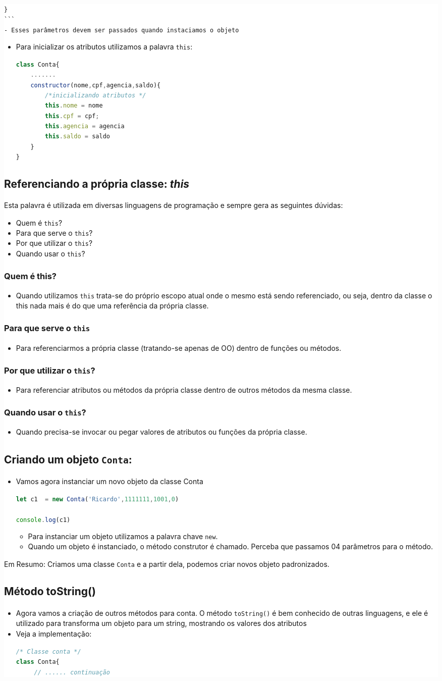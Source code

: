     }
    ```
    - Esses parâmetros devem ser passados quando instaciamos o objeto
- Para inicializar os atributos utilizamos a palavra ``this``:
    ```js
    class Conta{
        .......
        constructor(nome,cpf,agencia,saldo){
            /*inicializando atributos */
            this.nome = nome
            this.cpf = cpf;
            this.agencia = agencia
            this.saldo = saldo
        }
    }
    ```
## Referenciando a própria classe: *this*
Esta palavra é utilizada em diversas linguagens de programação e sempre gera as seguintes dúvidas:
- Quem é ``this``?
- Para que serve o ``this``?
- Por que utilizar o ``this``?
- Quando usar o ``this``?

### Quem é this?
- Quando utilizamos ``this`` trata-se do próprio escopo atual onde o mesmo está sendo referenciado, ou seja, dentro da classe o this nada mais é do que uma referência da própria classe.
### Para que serve o ``this``
- Para referenciarmos a própria classe (tratando-se apenas de OO) dentro de funções ou métodos.
### Por que utilizar o ``this``?
- Para referenciar atributos ou métodos da própria classe dentro de outros métodos da mesma classe.
### Quando usar o ``this``?
- Quando precisa-se invocar ou pegar valores de atributos ou funções da própria classe.

## Criando um objeto ``Conta``:
- Vamos agora instanciar um novo objeto da classe Conta
    ```javascript
    let c1  = new Conta('Ricardo',1111111,1001,0)

    console.log(c1)
    ```
    - Para instanciar um objeto utilizamos a palavra chave ``new``. 
    - Quando um objeto é instanciado, o método construtor é chamado. Perceba que passamos 04 parâmetros para o método.

Em Resumo: Criamos uma classe ``Conta`` e a partir dela, podemos criar novos objeto padronizados.

## Método toString()
- Agora vamos a criação de outros métodos para conta. O método ``toString()`` é bem conhecido de outras linguagens, e ele é utilizado para transforma um objeto para um string, mostrando os valores dos atributos
- Veja a implementação:
    ```javascript
    /* Classe conta */
    class Conta{
         // ...... continuação
